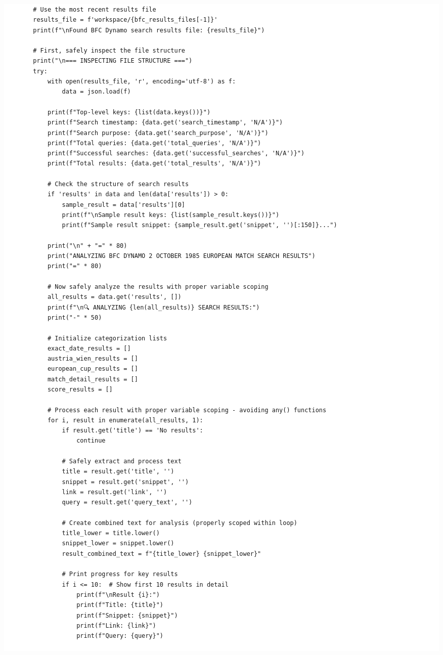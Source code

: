 ```
        # Use the most recent results file
        results_file = f'workspace/{bfc_results_files[-1]}'
        print(f"\nFound BFC Dynamo search results file: {results_file}")
        
        # First, safely inspect the file structure
        print("\n=== INSPECTING FILE STRUCTURE ===")
        try:
            with open(results_file, 'r', encoding='utf-8') as f:
                data = json.load(f)
            
            print(f"Top-level keys: {list(data.keys())}")
            print(f"Search timestamp: {data.get('search_timestamp', 'N/A')}")
            print(f"Search purpose: {data.get('search_purpose', 'N/A')}")
            print(f"Total queries: {data.get('total_queries', 'N/A')}")
            print(f"Successful searches: {data.get('successful_searches', 'N/A')}")
            print(f"Total results: {data.get('total_results', 'N/A')}")
            
            # Check the structure of search results
            if 'results' in data and len(data['results']) > 0:
                sample_result = data['results'][0]
                print(f"\nSample result keys: {list(sample_result.keys())}")
                print(f"Sample result snippet: {sample_result.get('snippet', '')[:150]}...")
            
            print("\n" + "=" * 80)
            print("ANALYZING BFC DYNAMO 2 OCTOBER 1985 EUROPEAN MATCH SEARCH RESULTS")
            print("=" * 80)
            
            # Now safely analyze the results with proper variable scoping
            all_results = data.get('results', [])
            print(f"\n🔍 ANALYZING {len(all_results)} SEARCH RESULTS:")
            print("-" * 50)
            
            # Initialize categorization lists
            exact_date_results = []
            austria_wien_results = []
            european_cup_results = []
            match_detail_results = []
            score_results = []
            
            # Process each result with proper variable scoping - avoiding any() functions
            for i, result in enumerate(all_results, 1):
                if result.get('title') == 'No results':
                    continue
                    
                # Safely extract and process text
                title = result.get('title', '')
                snippet = result.get('snippet', '')
                link = result.get('link', '')
                query = result.get('query_text', '')
                
                # Create combined text for analysis (properly scoped within loop)
                title_lower = title.lower()
                snippet_lower = snippet.lower()
                result_combined_text = f"{title_lower} {snippet_lower}"
                
                # Print progress for key results
                if i <= 10:  # Show first 10 results in detail
                    print(f"\nResult {i}:")
                    print(f"Title: {title}")
                    print(f"Snippet: {snippet}")
                    print(f"Link: {link}")
                    print(f"Query: {query}")
                
```